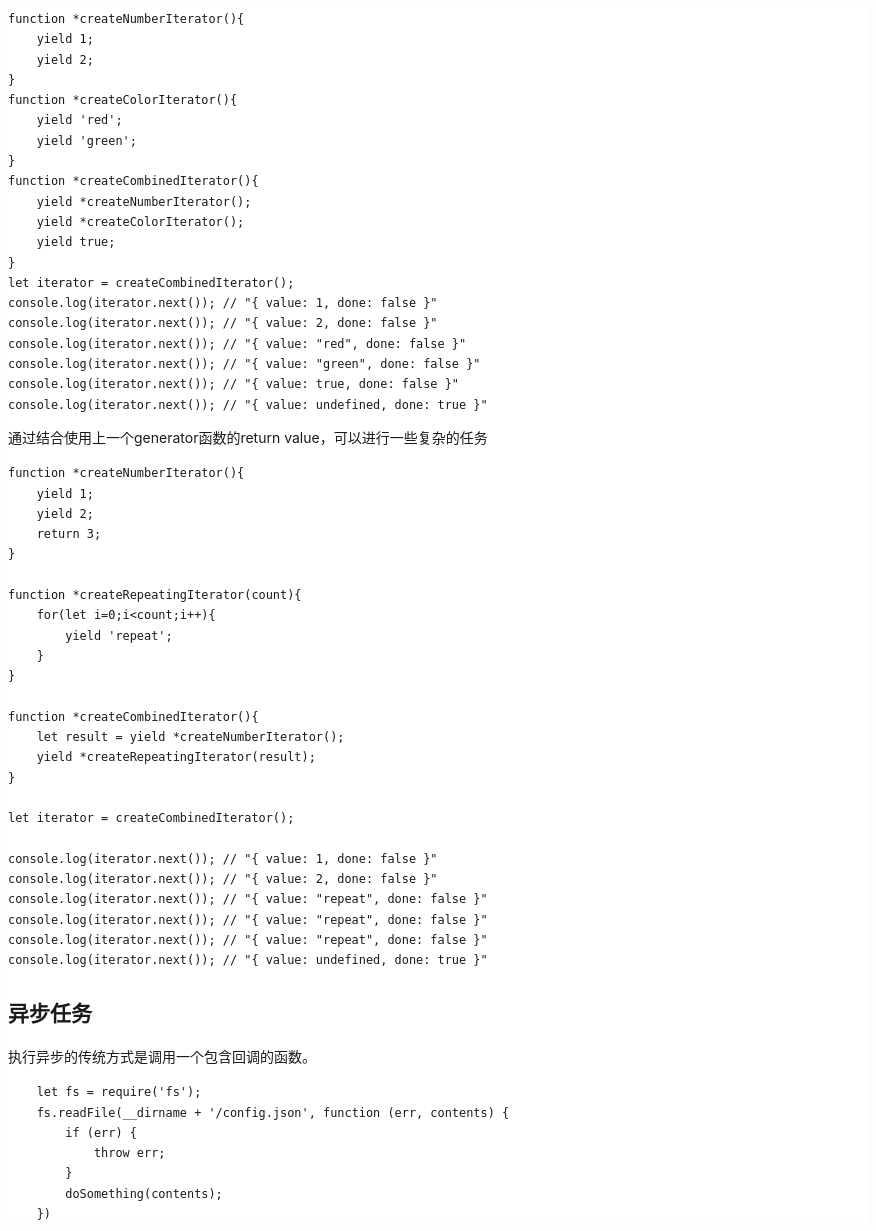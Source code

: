     function *createNumberIterator(){
        yield 1;
        yield 2;
    }
    function *createColorIterator(){
        yield 'red';
        yield 'green';
    }
    function *createCombinedIterator(){
        yield *createNumberIterator();
        yield *createColorIterator();
        yield true;
    }
    let iterator = createCombinedIterator();
    console.log(iterator.next()); // "{ value: 1, done: false }"
    console.log(iterator.next()); // "{ value: 2, done: false }"
    console.log(iterator.next()); // "{ value: "red", done: false }"
    console.log(iterator.next()); // "{ value: "green", done: false }"
    console.log(iterator.next()); // "{ value: true, done: false }"
    console.log(iterator.next()); // "{ value: undefined, done: true }"

<p>通过结合使用上一个generator函数的return value，可以进行一些复杂的任务</p>

    function *createNumberIterator(){
        yield 1;
        yield 2;
        return 3;
    }

    function *createRepeatingIterator(count){
        for(let i=0;i<count;i++){
            yield 'repeat';
        }
    }

    function *createCombinedIterator(){
        let result = yield *createNumberIterator();
        yield *createRepeatingIterator(result);
    }

    let iterator = createCombinedIterator();

    console.log(iterator.next()); // "{ value: 1, done: false }"
    console.log(iterator.next()); // "{ value: 2, done: false }"
    console.log(iterator.next()); // "{ value: "repeat", done: false }"
    console.log(iterator.next()); // "{ value: "repeat", done: false }"
    console.log(iterator.next()); // "{ value: "repeat", done: false }"
    console.log(iterator.next()); // "{ value: undefined, done: true }"

<h2>异步任务</h2>
执行异步的传统方式是调用一个包含回调的函数。

        let fs = require('fs');
        fs.readFile(__dirname + '/config.json', function (err, contents) {
            if (err) {
                throw err;
            }
            doSomething(contents);
        })
